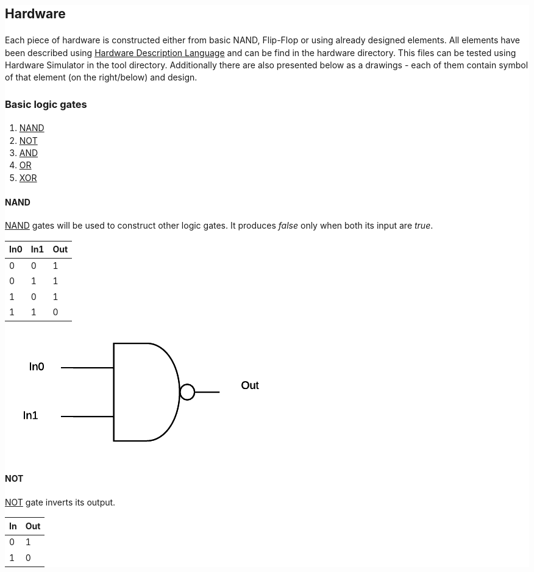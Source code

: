 ## Hardware
Each piece of hardware is constructed either from basic NAND, Flip-Flop or using already designed elements.
All elements have been described using [Hardware Description Language](https://en.wikipedia.org/wiki/Hardware_description_language)
and can be find in the hardware directory.
This files can be tested using Hardware Simulator in the tool directory.
Additionally there are also presented below as a drawings - each of them contain symbol of that element (on the right/below) and design.

### Basic logic gates
1. [NAND](#nand)
2. [NOT](#not)
3. [AND](#and)
4. [OR](#or)
5. [XOR](#xor)

#### NAND

[NAND](https://en.wikipedia.org/wiki/NAND_gate) gates will be used to construct other logic gates.
It produces *false* only when both its input are *true*.

| In0 | In1 | Out |
| --- | --- | --- |
| 0   | 0   | 1   |
| 0   | 1   | 1   |
| 1   | 0   | 1   |
| 1   | 1   | 0   |

![NAND](hardware/basic-logic-gates/Nand.png "NAND")

#### NOT

[NOT](https://en.wikipedia.org/wiki/Inverter_(logic_gate)) gate inverts its output.

| In  | Out |
| --- | --- |
| 0   | 1   |
| 1   | 0   |

